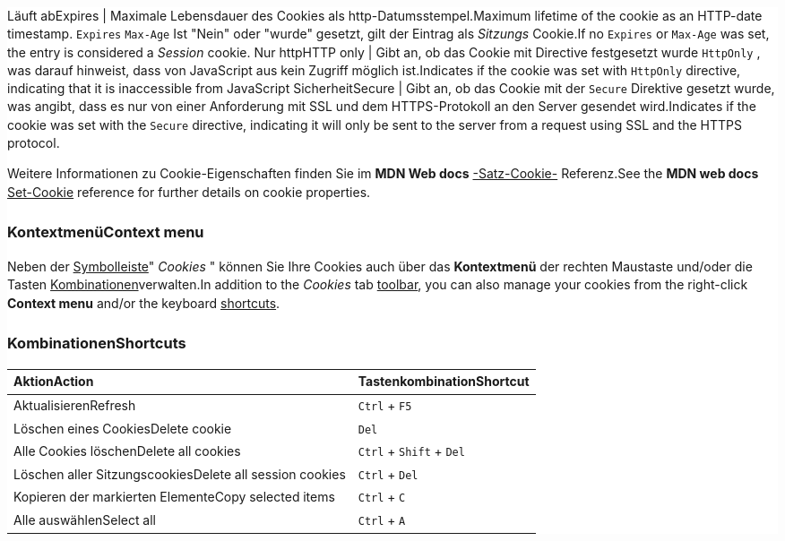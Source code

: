 <span data-ttu-id="a180a-213">Läuft ab</span><span class="sxs-lookup"><span data-stu-id="a180a-213">Expires</span></span> | <span data-ttu-id="a180a-214">Maximale Lebensdauer des Cookies als http-Datumsstempel.</span><span class="sxs-lookup"><span data-stu-id="a180a-214">Maximum lifetime of the cookie as an HTTP-date timestamp.</span></span> <span data-ttu-id="a180a-215">`Expires` `Max-Age` Ist "Nein" oder "wurde" gesetzt, gilt der Eintrag als *Sitzungs* Cookie.</span><span class="sxs-lookup"><span data-stu-id="a180a-215">If no `Expires` or `Max-Age` was set, the entry is considered a *Session* cookie.</span></span>
<span data-ttu-id="a180a-216">Nur http</span><span class="sxs-lookup"><span data-stu-id="a180a-216">HTTP only</span></span> | <span data-ttu-id="a180a-217">Gibt an, ob das Cookie mit Directive festgesetzt wurde `HttpOnly` , was darauf hinweist, dass von JavaScript aus kein Zugriff möglich ist.</span><span class="sxs-lookup"><span data-stu-id="a180a-217">Indicates if the cookie was set with `HttpOnly` directive, indicating that it is inaccessible from JavaScript</span></span>
<span data-ttu-id="a180a-218">Sicherheit</span><span class="sxs-lookup"><span data-stu-id="a180a-218">Secure</span></span> | <span data-ttu-id="a180a-219">Gibt an, ob das Cookie mit der `Secure` Direktive gesetzt wurde, was angibt, dass es nur von einer Anforderung mit SSL und dem HTTPS-Protokoll an den Server gesendet wird.</span><span class="sxs-lookup"><span data-stu-id="a180a-219">Indicates if the cookie was set with the `Secure` directive, indicating it will only be sent to the server from a request using SSL and the HTTPS protocol.</span></span>

<span data-ttu-id="a180a-220">Weitere Informationen zu Cookie-Eigenschaften finden Sie im **MDN Web docs** [-Satz-Cookie-](https://developer.mozilla.org/docs/Web/HTTP/Headers/Set-Cookie) Referenz.</span><span class="sxs-lookup"><span data-stu-id="a180a-220">See the **MDN web docs** [Set-Cookie](https://developer.mozilla.org/docs/Web/HTTP/Headers/Set-Cookie) reference for further details on cookie properties.</span></span>

### <span data-ttu-id="a180a-221">Kontextmenü</span><span class="sxs-lookup"><span data-stu-id="a180a-221">Context menu</span></span>

<span data-ttu-id="a180a-222">Neben der [Symbolleiste](#cookies-manager)" *Cookies* " können Sie Ihre Cookies auch über das **Kontextmenü** der rechten Maustaste und/oder die Tasten [Kombinationen](#shortcuts)verwalten.</span><span class="sxs-lookup"><span data-stu-id="a180a-222">In addition to the *Cookies* tab [toolbar](#cookies-manager), you can also manage your cookies from the right-click **Context menu** and/or the keyboard [shortcuts](#shortcuts).</span></span>

### <span data-ttu-id="a180a-223">Kombinationen</span><span class="sxs-lookup"><span data-stu-id="a180a-223">Shortcuts</span></span>

| <span data-ttu-id="a180a-224">Aktion</span><span class="sxs-lookup"><span data-stu-id="a180a-224">Action</span></span>                     | <span data-ttu-id="a180a-225">Tastenkombination</span><span class="sxs-lookup"><span data-stu-id="a180a-225">Shortcut</span></span>                 |
|:---------------------------|:-------------------------|
| <span data-ttu-id="a180a-226">Aktualisieren</span><span class="sxs-lookup"><span data-stu-id="a180a-226">Refresh</span></span>                    | `Ctrl` + `F5`            |
| <span data-ttu-id="a180a-227">Löschen eines Cookies</span><span class="sxs-lookup"><span data-stu-id="a180a-227">Delete cookie</span></span>              | `Del`                    |
| <span data-ttu-id="a180a-228">Alle Cookies löschen</span><span class="sxs-lookup"><span data-stu-id="a180a-228">Delete all cookies</span></span>         | `Ctrl` + `Shift` + `Del` |
| <span data-ttu-id="a180a-229">Löschen aller Sitzungscookies</span><span class="sxs-lookup"><span data-stu-id="a180a-229">Delete all session cookies</span></span> | `Ctrl` + `Del`           |
| <span data-ttu-id="a180a-230">Kopieren der markierten Elemente</span><span class="sxs-lookup"><span data-stu-id="a180a-230">Copy selected items</span></span>        | `Ctrl` + `C`             |
| <span data-ttu-id="a180a-231">Alle auswählen</span><span class="sxs-lookup"><span data-stu-id="a180a-231">Select all</span></span>                 | `Ctrl` + `A`             |
